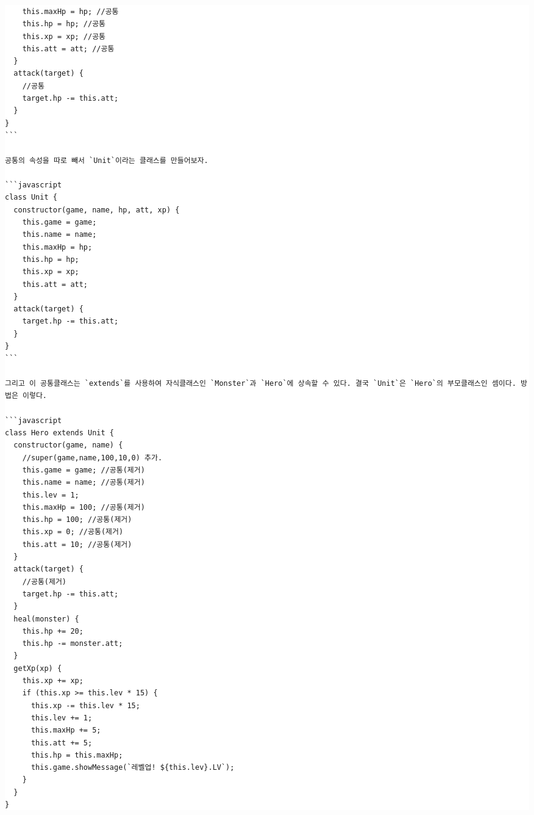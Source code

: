         this.maxHp = hp; //공통
        this.hp = hp; //공통
        this.xp = xp; //공통
        this.att = att; //공통
      }
      attack(target) {
        //공통
        target.hp -= this.att;
      }
    }
    ```

    공통의 속성을 따로 빼서 `Unit`이라는 클래스를 만들어보자.

    ```javascript
    class Unit {
      constructor(game, name, hp, att, xp) {
        this.game = game;
        this.name = name;
        this.maxHp = hp;
        this.hp = hp;
        this.xp = xp;
        this.att = att;
      }
      attack(target) {
        target.hp -= this.att;
      }
    }
    ```

    그리고 이 공통클래스는 `extends`를 사용하여 자식클래스인 `Monster`과 `Hero`에 상속할 수 있다. 결국 `Unit`은 `Hero`의 부모클래스인 셈이다. 방법은 이렇다.

    ```javascript
    class Hero extends Unit {
      constructor(game, name) {
        //super(game,name,100,10,0) 추가.
        this.game = game; //공통(제거)
        this.name = name; //공통(제거)
        this.lev = 1;
        this.maxHp = 100; //공통(제거)
        this.hp = 100; //공통(제거)
        this.xp = 0; //공통(제거)
        this.att = 10; //공통(제거)
      }
      attack(target) {
        //공통(제거)
        target.hp -= this.att;
      }
      heal(monster) {
        this.hp += 20;
        this.hp -= monster.att;
      }
      getXp(xp) {
        this.xp += xp;
        if (this.xp >= this.lev * 15) {
          this.xp -= this.lev * 15;
          this.lev += 1;
          this.maxHp += 5;
          this.att += 5;
          this.hp = this.maxHp;
          this.game.showMessage(`레벨업! ${this.lev}.LV`);
        }
      }
    }